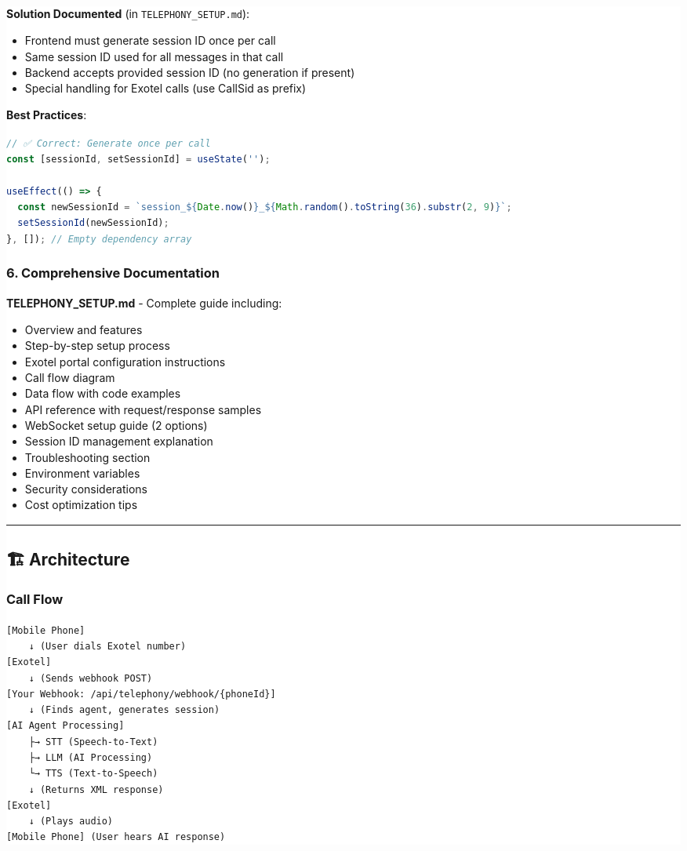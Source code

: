**Solution Documented** (in `TELEPHONY_SETUP.md`):
- Frontend must generate session ID once per call
- Same session ID used for all messages in that call
- Backend accepts provided session ID (no generation if present)
- Special handling for Exotel calls (use CallSid as prefix)

**Best Practices**:
```typescript
// ✅ Correct: Generate once per call
const [sessionId, setSessionId] = useState('');

useEffect(() => {
  const newSessionId = `session_${Date.now()}_${Math.random().toString(36).substr(2, 9)}`;
  setSessionId(newSessionId);
}, []); // Empty dependency array
```

### 6. Comprehensive Documentation

**TELEPHONY_SETUP.md** - Complete guide including:
- Overview and features
- Step-by-step setup process
- Exotel portal configuration instructions
- Call flow diagram
- Data flow with code examples
- API reference with request/response samples
- WebSocket setup guide (2 options)
- Session ID management explanation
- Troubleshooting section
- Environment variables
- Security considerations
- Cost optimization tips

---

## 🏗️ Architecture

### Call Flow

```
[Mobile Phone] 
    ↓ (User dials Exotel number)
[Exotel] 
    ↓ (Sends webhook POST)
[Your Webhook: /api/telephony/webhook/{phoneId}]
    ↓ (Finds agent, generates session)
[AI Agent Processing]
    ├→ STT (Speech-to-Text)
    ├→ LLM (AI Processing)  
    └→ TTS (Text-to-Speech)
    ↓ (Returns XML response)
[Exotel]
    ↓ (Plays audio)
[Mobile Phone] (User hears AI response)
```
